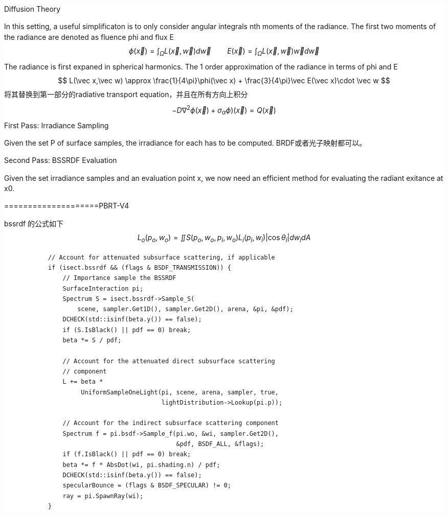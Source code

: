 Diffusion Theory

In this setting, a useful simplificaton is to only consider angular integrals nth moments of the radiance. The first two moments of the radiance are denoted as fluence phi and flux E
$$
\phi(\vec x) = \int_{\Omega}L(\vec x,\vec w)d\vec w \qquad E(\vec x) = \int_{\Omega}L(\vec x,\vec w)\vec wd\vec w 
$$
The radiance is first expaned in spherical harmonics. The 1 order approximation of the radiance in terms of phi and E
$$
L(\vec x,\vec w) \approx \frac{1}{4\pi}\phi(\vec x) + \frac{3}{4\pi}\vec E(\vec x)\cdot \vec w
$$
将其替换到第一部分的radiative transport equation，并且在所有方向上积分
$$
-D \nabla^2 \phi(\vec x) + \sigma_\alpha \phi)(\vec x) = Q(\vec x)
$$
First Pass: Irradiance Sampling  

Given the set P of surface samples, the irradiance for each has to be computed. BRDF或者光子映射都可以。

Second Pass: BSSRDF Evaluation  

Given the set irradiance samples and an evaluation point x, we now need an efficient method for evaluating the radiant exitance at x0. 

====================PBRT-V4

bssrdf 的公式如下
$$
L_o(p_o,w_o) = \iint S(p_o,w_o,p_i,w_o)L_i(p_i,w_i)|\cos \theta_i|dw_i dA
$$


```
            // Account for attenuated subsurface scattering, if applicable
            if (isect.bssrdf && (flags & BSDF_TRANSMISSION)) {
                // Importance sample the BSSRDF
                SurfaceInteraction pi;
                Spectrum S = isect.bssrdf->Sample_S(
                    scene, sampler.Get1D(), sampler.Get2D(), arena, &pi, &pdf);
                DCHECK(std::isinf(beta.y()) == false);
                if (S.IsBlack() || pdf == 0) break;
                beta *= S / pdf;

                // Account for the attenuated direct subsurface scattering
                // component
                L += beta *
                     UniformSampleOneLight(pi, scene, arena, sampler, true,
                                           lightDistribution->Lookup(pi.p));

                // Account for the indirect subsurface scattering component
                Spectrum f = pi.bsdf->Sample_f(pi.wo, &wi, sampler.Get2D(),
                                               &pdf, BSDF_ALL, &flags);
                if (f.IsBlack() || pdf == 0) break;
                beta *= f * AbsDot(wi, pi.shading.n) / pdf;
                DCHECK(std::isinf(beta.y()) == false);
                specularBounce = (flags & BSDF_SPECULAR) != 0;
                ray = pi.SpawnRay(wi);
            }
```
